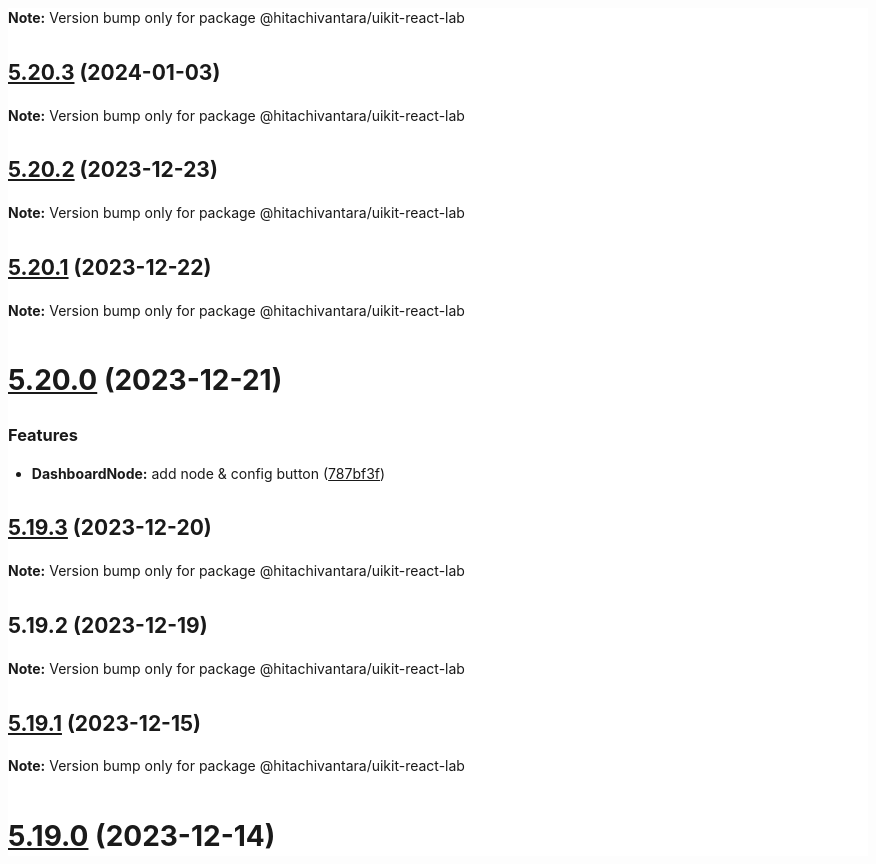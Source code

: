 **Note:** Version bump only for package @hitachivantara/uikit-react-lab

## [5.20.3](https://github.com/lumada-design/hv-uikit-react/compare/@hitachivantara/uikit-react-lab@5.20.2...@hitachivantara/uikit-react-lab@5.20.3) (2024-01-03)

**Note:** Version bump only for package @hitachivantara/uikit-react-lab

## [5.20.2](https://github.com/lumada-design/hv-uikit-react/compare/@hitachivantara/uikit-react-lab@5.20.1...@hitachivantara/uikit-react-lab@5.20.2) (2023-12-23)

**Note:** Version bump only for package @hitachivantara/uikit-react-lab

## [5.20.1](https://github.com/lumada-design/hv-uikit-react/compare/@hitachivantara/uikit-react-lab@5.20.0...@hitachivantara/uikit-react-lab@5.20.1) (2023-12-22)

**Note:** Version bump only for package @hitachivantara/uikit-react-lab

# [5.20.0](https://github.com/lumada-design/hv-uikit-react/compare/@hitachivantara/uikit-react-lab@5.19.3...@hitachivantara/uikit-react-lab@5.20.0) (2023-12-21)

### Features

- **DashboardNode:** add node & config button ([787bf3f](https://github.com/lumada-design/hv-uikit-react/commit/787bf3ff894885cb7979626b6f20082da86caa3f))

## [5.19.3](https://github.com/lumada-design/hv-uikit-react/compare/@hitachivantara/uikit-react-lab@5.19.2...@hitachivantara/uikit-react-lab@5.19.3) (2023-12-20)

**Note:** Version bump only for package @hitachivantara/uikit-react-lab

## 5.19.2 (2023-12-19)

**Note:** Version bump only for package @hitachivantara/uikit-react-lab

## [5.19.1](https://github.com/lumada-design/hv-uikit-react/compare/@hitachivantara/uikit-react-lab@5.19.0...@hitachivantara/uikit-react-lab@5.19.1) (2023-12-15)

**Note:** Version bump only for package @hitachivantara/uikit-react-lab

# [5.19.0](https://github.com/lumada-design/hv-uikit-react/compare/@hitachivantara/uikit-react-lab@5.18.10...@hitachivantara/uikit-react-lab@5.19.0) (2023-12-14)

